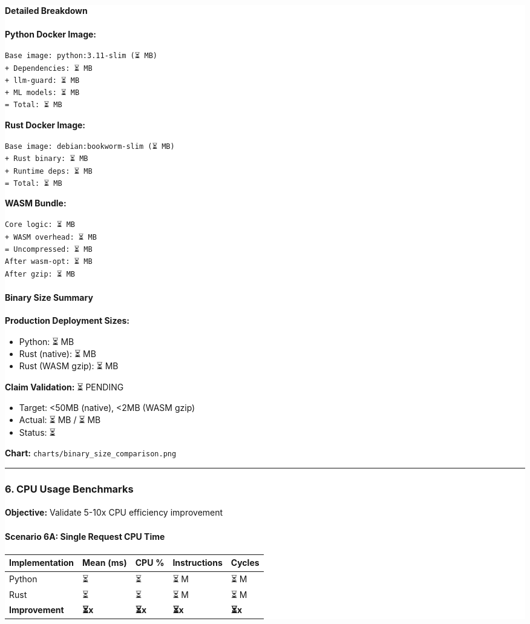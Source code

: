 #### Detailed Breakdown

**Python Docker Image:**
```
Base image: python:3.11-slim (⏳ MB)
+ Dependencies: ⏳ MB
+ llm-guard: ⏳ MB
+ ML models: ⏳ MB
= Total: ⏳ MB
```

**Rust Docker Image:**
```
Base image: debian:bookworm-slim (⏳ MB)
+ Rust binary: ⏳ MB
+ Runtime deps: ⏳ MB
= Total: ⏳ MB
```

**WASM Bundle:**
```
Core logic: ⏳ MB
+ WASM overhead: ⏳ MB
= Uncompressed: ⏳ MB
After wasm-opt: ⏳ MB
After gzip: ⏳ MB
```

#### Binary Size Summary

**Production Deployment Sizes:**
- Python: ⏳ MB
- Rust (native): ⏳ MB
- Rust (WASM gzip): ⏳ MB

**Claim Validation:** ⏳ PENDING
- Target: <50MB (native), <2MB (WASM gzip)
- Actual: ⏳ MB / ⏳ MB
- Status: ⏳

**Chart:** `charts/binary_size_comparison.png`

---

### 6. CPU Usage Benchmarks

**Objective:** Validate 5-10x CPU efficiency improvement

#### Scenario 6A: Single Request CPU Time

| Implementation | Mean (ms) | CPU % | Instructions | Cycles |
|----------------|-----------|-------|--------------|--------|
| Python | ⏳ | ⏳ | ⏳ M | ⏳ M |
| Rust | ⏳ | ⏳ | ⏳ M | ⏳ M |
| **Improvement** | **⏳x** | **⏳x** | **⏳x** | **⏳x** |
